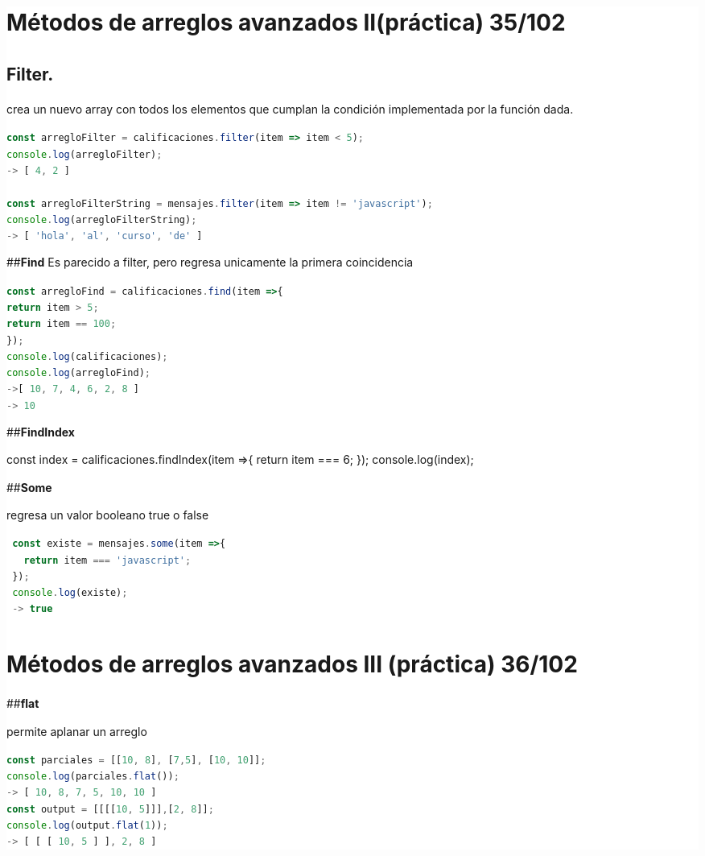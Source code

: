 # Métodos de arreglos avanzados II(práctica) 35/102

## **Filter.**

crea un nuevo array con todos los elementos que cumplan la condición implementada por la función dada.
```js
const arregloFilter = calificaciones.filter(item => item < 5);
console.log(arregloFilter);
-> [ 4, 2 ]

const arregloFilterString = mensajes.filter(item => item != 'javascript');
console.log(arregloFilterString);
-> [ 'hola', 'al', 'curso', 'de' ]
```
##**Find**
Es parecido a filter, pero regresa unicamente la primera coincidencia
```js
const arregloFind = calificaciones.find(item =>{
return item > 5;
return item == 100;
});
console.log(calificaciones);
console.log(arregloFind);
->[ 10, 7, 4, 6, 2, 8 ]
-> 10
```
##**FindIndex**

const index = calificaciones.findIndex(item =>{
return item === 6;
 });
console.log(index);

##**Some**

regresa un valor booleano true o false
```js
 const existe = mensajes.some(item =>{
   return item === 'javascript';
 });
 console.log(existe);
 -> true
```

# Métodos de arreglos avanzados III (práctica) 36/102

##**flat**

permite aplanar un arreglo
```js
const parciales = [[10, 8], [7,5], [10, 10]];
console.log(parciales.flat());
-> [ 10, 8, 7, 5, 10, 10 ]
const output = [[[[10, 5]]],[2, 8]];
console.log(output.flat(1));
-> [ [ [ 10, 5 ] ], 2, 8 ]
```
